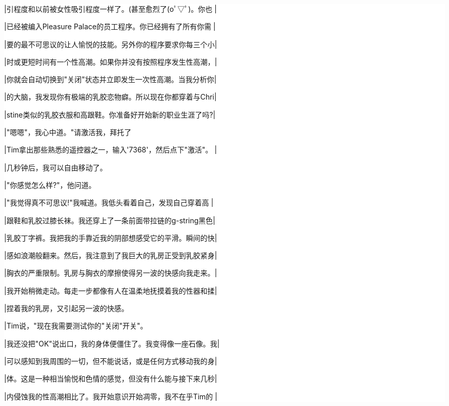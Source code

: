 |引程度和以前被女性吸引程度一样了。(甚至愈烈了(oﾟ▽ﾟ)。你也 |

|已经被编入Pleasure Palace的员工程序。你已经拥有了所有你需 |

|要的最不可思议的让人愉悦的技能。另外你的程序要求你每三个小|

|时或更短时间有一个性高潮。如果你并没有按照程序发生性高潮，|

|你就会自动切换到"关闭"状态并立即发生一次性高潮。当我分析你|

|的大脑，我发现你有极端的乳胶恋物癖。所以现在你都穿着与Chri|

|stine类似的乳胶衣服和高跟鞋。你准备好开始新的职业生涯了吗?|

|"嗯嗯"，我心中道。"请激活我，拜托了

|Tim拿出那些熟悉的遥控器之一，输入'7368'，然后点下"激活"。 |

|几秒钟后，我可以自由移动了。

|"你感觉怎么样?"，他问道。

|"我觉得真不可思议!"我喊道。我低头看着自己，发现自己穿着高 |

|跟鞋和乳胶过膝长袜。我还穿上了一条前面带拉链的g-string黑色|

|乳胶丁字裤。我把我的手靠近我的阴部想感受它的平滑。瞬间的快|

|感如浪潮般翻来。然后，我注意到了我巨大的乳房正受到乳胶紧身|

|胸衣的严重限制。乳房与胸衣的摩擦使得另一波的快感向我走来。|

|我开始稍微走动。每走一步都像有人在温柔地抚摸着我的性器和揉|

|捏着我的乳房，又引起另一波的快感。

|Tim说，"现在我需要测试你的"关闭"开关"。

|我还没把"OK"说出口，我的身体便僵住了。我变得像一座石像。我|

|可以感知到我周围的一切，但不能说话，或是任何方式移动我的身|

|体。这是一种相当愉悦和色情的感觉，但没有什么能与接下来几秒|

|内侵蚀我的性高潮相比了。我开始意识开始凋零，我不在乎Tim的 |

